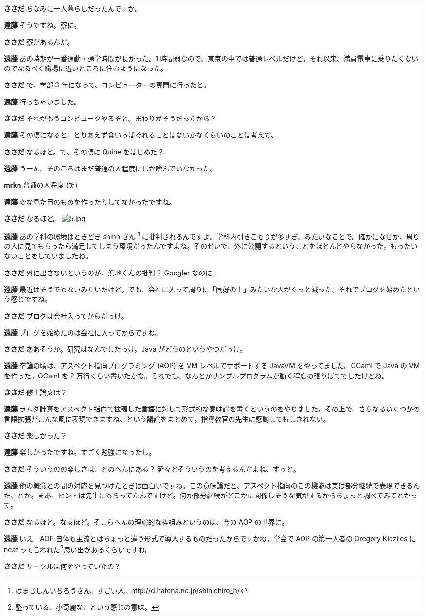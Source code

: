 __ささだ__ ちなみに一人暮らしだったんですか。

__遠藤__ そうですね。寮に。

__ささだ__ 寮があるんだ。

__遠藤__ あの時期が一番通勤・通学時間が長かった。1 時間弱なので、東京の中では普通レベルだけど。それ以来、満員電車に乗りたくないのでなるべく職場に近いところに住むようになった。

__ささだ__ で、学部 3 年になって、コンピューターの専門に行ったと。

__遠藤__ 行っちゃいました。

__ささだ__ それがもうコンピュータやるぞと。まわりがそうだったから？

__遠藤__ その頃になると、とりあえず食いっぱぐれることはないかなくらいのことは考えて。

__ささだ__ なるほど。で、その頃に Quine をはじめた？

__遠藤__ うーん、そのころはまだ普通の人程度にしか嗜んでいなかった。

__mrkn__ 普通の人程度 (笑)

__遠藤__ 変な見た目のものを作ったりしてなかったですね。

__ささだ__ なるほど。
![5.jpg]({{base}}{{site.baseurl}}/images/0038-Hotlinks/5.jpg)

__遠藤__ あの学科の環境はときどき shinh さん [^20] に批判されるんですよ。学科内引きこもりが多すぎ、みたいなことで。確かになぜか、周りの人に見てもらったら満足してしまう環境だったんですよね。そのせいで、外に公開するということをほとんどやらなかった。もったいないことをしていましたね。

__ささだ__ 外に出さないというのが、浜地くんの批判？ Googler なのに。

__遠藤__ 最近はそうでもないみたいだけど。でも、会社に入って周りに「同好の士」みたいな人がぐっと減った。それでブログを始めたという感じですね。

__ささだ__ ブログは会社入ってからだっけ。

__遠藤__ ブログを始めたのは会社に入ってからですね。

__ささだ__ ああそうか。研究はなんでしたっけ。Java がどうのというやつだっけ。

__遠藤__ 卒論の頃は、アスペクト指向プログラミング (AOP) を VM レベルでサポートする JavaVM をやってました。OCaml で Java の VM を作った。OCaml を 2 万行くらい書いたかな。それでも、なんとかサンプルプログラムが動く程度の張りぼてでしたけどね。

__ささだ__ 修士論文は？

__遠藤__ ラムダ計算をアスペクト指向で拡張した言語に対して形式的な意味論を書くというのをやりました。その上で、さらなるいくつかの言語拡張がこんな風に表現できますね、という議論をまとめて。指導教官の先生に感謝してもしきれない。

__ささだ__ 楽しかった？

__遠藤__ 楽しかったですね。すごく勉強になったし。

__ささだ__ そういうのの楽しさは、どのへんにある？ 延々とそういうのを考えるんだよね、ずっと。

__遠藤__ 他の概念との間の対応を見つけたときは面白いですね。この意味論だと、アスペクト指向のこの機能は実は部分継続で表現できるんだ、とか。まあ、ヒントは先生にもらってたんですけど。何か部分継続がどこかに関係しそうな気がするからちょっと調べてみてとかって。

__ささだ__ なるほど。なるほど。そこらへんの理論的な枠組みというのは、今の AOP の世界に。

__遠藤__ いえ。AOP 自体も主流とはちょっと違う形式で導入するものだったからですかね。学会で AOP の第一人者の [Gregory Kicziles](http://en.wikipedia.org/wiki/Gregor_Kiczales) に neat って言われた[^21]思い出があるくらいですね。

__ささだ__ サークルは何をやっていたの？


[^1]: デフォルトのメタキーが Ctrl+A で、各ユーザが設定で変更することが常識になっている。
[^2]: 実行したら自分自身を出力するプログラムのこと。http://ja.wikipedia.org/wiki/%E3%82%AF%E3%83%AF%E3%82%A4%E3%83%B3_(%E3%83%97%E3%83%AD%E3%82%B0%E3%83%A9%E3%83%9F%E3%83%B3%E3%82%B0)
[^3]: Ruby コミッタ。毎日 Ruby の更新を解説する ruby-trunk-changes を書いている偉いコミッタ。http://d.hatena.ne.jp/nagachika/
[^4]: http://d.hatena.ne.jp/morning_reading/
[^5]: 先日公開された mruby も組み込み分野を狙っている。
[^6]: YARV で気にせずに作って後悔したコーナーケースの 1 つ。遠藤さんが修正をした。
[^7]: 笹田注：ここでいっているのは、メソッドとはどういうものか、という話。Python は Ruby でいうブロックに名前をつけたもの、といったような感じ（違ったらすみません）で Scheme の関数っぽい。Ruby は、メソッドごとに独立したスコープを持っており、そういう意味で C なんかに似てるんだろうか。define_method で定義されたものは、そういう意味で仲間はずれ。実際、どっちがいいかは諸説あるんじゃないだろうか。ちなみに処理系開発者にとっては例外的な存在は敵なので統一して欲しい。
[^8]: 笹田注：すみません。
[^9]: 遠藤さんは一時期 Ruby のテストカバレッジを上げる活動を行なっていました。http://www.nicovideo.jp/watch/sm3820775
[^10]: http://www.slideshare.net/mametter/quine-10290517 の 28 ページを参照。
[^11]: 機能提案で議論が発散したら、時間をあけて再提案するのは良い方法だと思われる。提案を冷静に見直せるし、一時の思いつきでないことの証明にもなる。
[^12]: ruby-debug から fork した debugger を使うと良い。 http://rubygems.org/gems/debugger
[^13]: マイコン BASIC マガジン。
[^14]: C コードの読みにくさ・汚さで競うコンテスト。http://ja.wikipedia.org/wiki/IOCCC
[^15]: Rubinius は C++ で書かれた小さなコアと、Ruby で書かれた大部分で構成されている。
[^16]: 技術評論社が刊行していたプログラミング雑誌。
[^17]: プチコン。http://smileboom.com/special/petitcom/
[^18]: [ビジュアルプログラミング言語Viscuit](http://www.viscuit.com/)
[^19]: 中学 2 年生で Ruby コミッタになった人。
[^20]: はまじしんいちろうさん。すごい人。http://d.hatena.ne.jp/shinichiro_h/
[^21]: 整っている、小奇麗な、という感じの意味。
[^22]: kinaba さん。すごい人。http://www.kmonos.net/wlog/
[^23]: 熱海駅〜函南駅。http://ja.wikipedia.org/wiki/%E7%86%B1%E6%B5%B7%E9%A7%85
[^24]: あらかじめ、インタビューする人にはこんなこと聞くからよろしく、という資料を渡してあります。
[^25]: hirekoke さんも遠藤さんと同じ会社にお勤めです。
[^26]: International Conference on Functional Programming という学会が主催する毎年 6 月頃に行われるプログラミングコンテスト。使用する言語は自由、使用する計算機も自由、チーム参加可、出題から締め切りまで 72 時間、という形式が多い。http://d.hatena.ne.jp/keyword/ICFP
[^27]: 二分探索。なんとか matz に accept されたので、後はコミットするだけ。http://bugs.ruby-lang.org/issues/4766
[^28]: http://d.hatena.ne.jp/secondlife/20120307/1331094643
[^29]: 1 つの Ruby インタプリタ上で複数の VM を稼働させる機能。